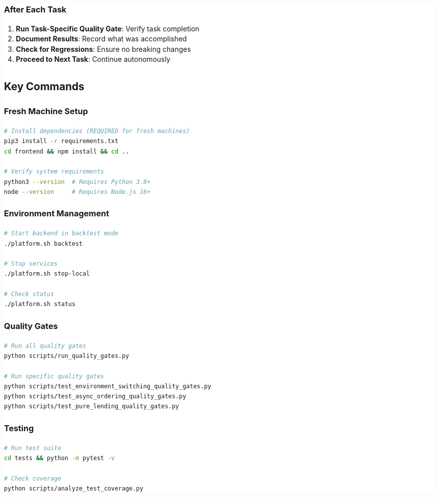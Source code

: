### After Each Task
1. **Run Task-Specific Quality Gate**: Verify task completion
2. **Document Results**: Record what was accomplished
3. **Check for Regressions**: Ensure no breaking changes
4. **Proceed to Next Task**: Continue autonomously

## Key Commands

### Fresh Machine Setup
```bash
# Install dependencies (REQUIRED for fresh machines)
pip3 install -r requirements.txt
cd frontend && npm install && cd ..

# Verify system requirements
python3 --version  # Requires Python 3.8+
node --version     # Requires Node.js 16+
```

### Environment Management
```bash
# Start backend in backtest mode
./platform.sh backtest

# Stop services
./platform.sh stop-local

# Check status
./platform.sh status
```

### Quality Gates
```bash
# Run all quality gates
python scripts/run_quality_gates.py

# Run specific quality gates
python scripts/test_environment_switching_quality_gates.py
python scripts/test_async_ordering_quality_gates.py
python scripts/test_pure_lending_quality_gates.py
```

### Testing
```bash
# Run test suite
cd tests && python -m pytest -v

# Check coverage
python scripts/analyze_test_coverage.py
```
